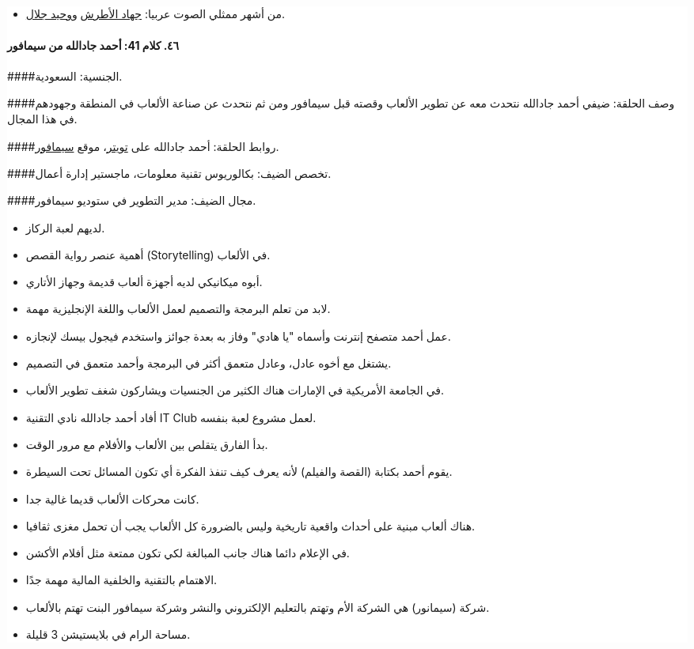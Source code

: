 - من أشهر ممثلي الصوت عربيا: [جهاد الأطرش](https://ar.wikipedia.org/wiki/%D8%AC%D9%87%D8%A7%D8%AF_%D8%A7%D9%84%D8%A3%D8%B7%D8%B1%D8%B4) و[وحيد جلال](https://ar.wikipedia.org/wiki/%D9%88%D8%AD%D9%8A%D8%AF_%D8%AC%D9%84%D8%A7%D9%84).

#### ٤٦. كلام 41: أحمد جادالله من سيمافور

####الجنسية: السعودية.

####وصف الحلقة: ضيفي أحمد جادالله نتحدث معه عن تطوير الألعاب وقصته قبل سيمافور ومن ثم نتحدث عن صناعة الألعاب في المنطقة وجهودهم في هذا المجال.

####روابط الحلقة: أحمد جادالله على [تويتر](https://twitter.com/ahmadjadallah)، موقع [سيمافور](http://semaphorelab.com/).

####تخصص الضيف: بكالوريوس تقنية معلومات، ماجستير إدارة أعمال. 

####مجال الضيف: مدير التطوير في ستوديو سيمافور.

- لديهم لعبة الركاز.

- أهمية عنصر رواية القصص (Storytelling) في الألعاب.

- أبوه ميكانيكي لديه أجهزة ألعاب قديمة وجهاز الأتاري.

- لابد من تعلم البرمجة والتصميم لعمل الألعاب واللغة الإنجليزية مهمة.

- عمل أحمد متصفح إنترنت وأسماه "يا هادي" وفاز به بعدة جوائز واستخدم فيجول بيسك لإنجازه.

- يشتغل مع أخوه عادل، وعادل متعمق أكثر في البرمجة وأحمد متعمق في التصميم.

- في الجامعة الأمريكية في الإمارات هناك الكثير من الجنسيات ويشاركون شغف تطوير الألعاب.

- أفاد أحمد جادالله نادي التقنية IT Club لعمل مشروع لعبة بنفسه.

- بدأ الفارق يتقلص بين الألعاب والأفلام مع مرور الوقت.

- يقوم أحمد بكتابة (القصة والفيلم) لأنه يعرف كيف تنفذ الفكرة أي تكون المسائل تحت السيطرة.

- كانت محركات الألعاب قديما غالية جدا.

- هناك ألعاب مبنية على أحداث واقعية تاريخية وليس بالضرورة كل الألعاب يجب أن تحمل مغزى ثقافيا.

- في الإعلام دائما هناك جانب المبالغة لكي تكون ممتعة مثل أفلام الأكشن.

- الاهتمام بالتقنية والخلفية المالية مهمة جدًا.

- شركة (سيمانور) هي الشركة الأم وتهتم بالتعليم الإلكتروني والنشر وشركة سيمافور البنت تهتم بالألعاب.

- مساحة الرام في بلايستيشن 3 قليلة.

